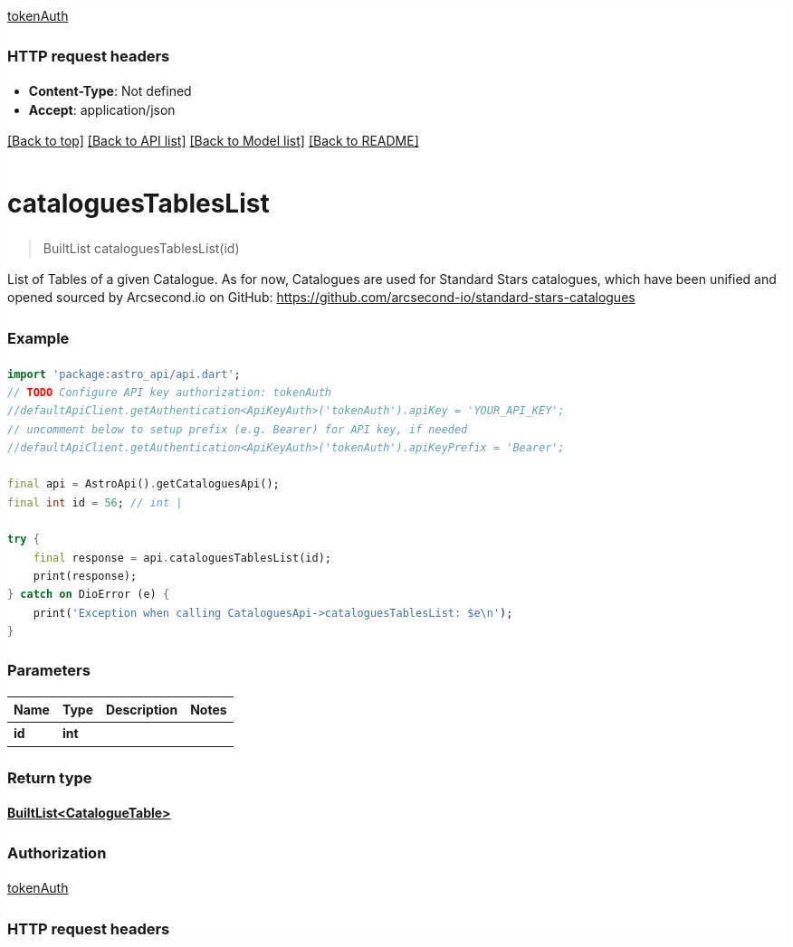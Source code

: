 [tokenAuth](../README.md#tokenAuth)

### HTTP request headers

 - **Content-Type**: Not defined
 - **Accept**: application/json

[[Back to top]](#) [[Back to API list]](../README.md#documentation-for-api-endpoints) [[Back to Model list]](../README.md#documentation-for-models) [[Back to README]](../README.md)

# **cataloguesTablesList**
> BuiltList<CatalogueTable> cataloguesTablesList(id)



List of Tables of a given Catalogue.  As for now, Catalogues are used for Standard Stars catalogues, which have been unified and opened sourced by Arcsecond.io on GitHub: https://github.com/arcsecond-io/standard-stars-catalogues

### Example
```dart
import 'package:astro_api/api.dart';
// TODO Configure API key authorization: tokenAuth
//defaultApiClient.getAuthentication<ApiKeyAuth>('tokenAuth').apiKey = 'YOUR_API_KEY';
// uncomment below to setup prefix (e.g. Bearer) for API key, if needed
//defaultApiClient.getAuthentication<ApiKeyAuth>('tokenAuth').apiKeyPrefix = 'Bearer';

final api = AstroApi().getCataloguesApi();
final int id = 56; // int | 

try {
    final response = api.cataloguesTablesList(id);
    print(response);
} catch on DioError (e) {
    print('Exception when calling CataloguesApi->cataloguesTablesList: $e\n');
}
```

### Parameters

Name | Type | Description  | Notes
------------- | ------------- | ------------- | -------------
 **id** | **int**|  | 

### Return type

[**BuiltList&lt;CatalogueTable&gt;**](CatalogueTable.md)

### Authorization

[tokenAuth](../README.md#tokenAuth)

### HTTP request headers
